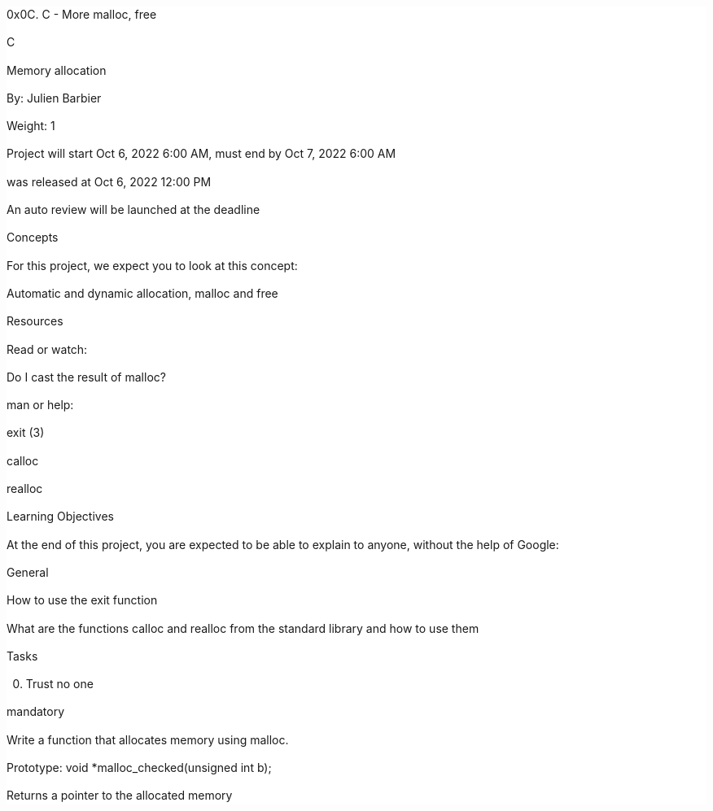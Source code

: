 0x0C. C - More malloc, free

C

Memory allocation

 By: Julien Barbier

 Weight: 1

 Project will start Oct 6, 2022 6:00 AM, must end by Oct 7, 2022 6:00 AM

 was released at Oct 6, 2022 12:00 PM

 An auto review will be launched at the deadline

Concepts

For this project, we expect you to look at this concept:



Automatic and dynamic allocation, malloc and free

Resources

Read or watch:



Do I cast the result of malloc?

man or help:



exit (3)

calloc

realloc

Learning Objectives

At the end of this project, you are expected to be able to explain to anyone, without the help of Google:



General

How to use the exit function

What are the functions calloc and realloc from the standard library and how to use them

Tasks

0. Trust no one

mandatory

Write a function that allocates memory using malloc.



Prototype: void *malloc_checked(unsigned int b);

Returns a pointer to the allocated memory
